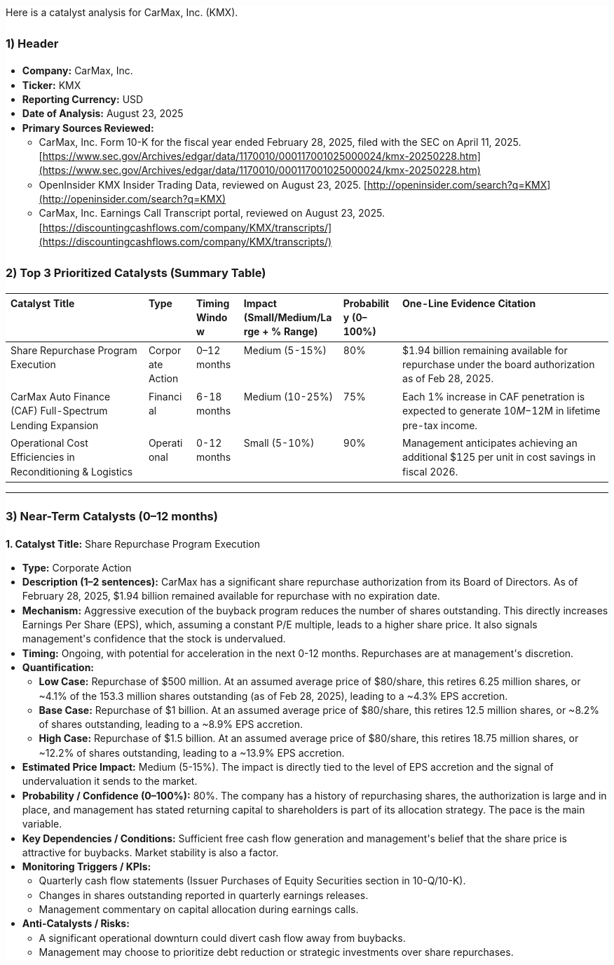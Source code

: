 Here is a catalyst analysis for CarMax, Inc. (KMX).

### **1) Header**

*   **Company:** CarMax, Inc.
*   **Ticker:** KMX
*   **Reporting Currency:** USD
*   **Date of Analysis:** August 23, 2025
*   **Primary Sources Reviewed:**
    *   CarMax, Inc. Form 10-K for the fiscal year ended February 28, 2025, filed with the SEC on April 11, 2025. [https://www.sec.gov/Archives/edgar/data/1170010/000117001025000024/kmx-20250228.htm](https://www.sec.gov/Archives/edgar/data/1170010/000117001025000024/kmx-20250228.htm)
    *   OpenInsider KMX Insider Trading Data, reviewed on August 23, 2025. [http://openinsider.com/search?q=KMX](http://openinsider.com/search?q=KMX)
    *   CarMax, Inc. Earnings Call Transcript portal, reviewed on August 23, 2025. [https://discountingcashflows.com/company/KMX/transcripts/](https://discountingcashflows.com/company/KMX/transcripts/)

### **2) Top 3 Prioritized Catalysts (Summary Table)**

| Catalyst Title | Type | Timing Window | Impact (Small/Medium/Large + % Range) | Probability (0–100%) | One-Line Evidence Citation |
| :--- | :--- | :--- | :--- | :--- | :--- |
| Share Repurchase Program Execution | Corporate Action | 0–12 months | Medium (5-15%) | 80% | $1.94 billion remaining available for repurchase under the board authorization as of Feb 28, 2025. |
| CarMax Auto Finance (CAF) Full-Spectrum Lending Expansion | Financial | 6-18 months | Medium (10-25%) | 75% | Each 1% increase in CAF penetration is expected to generate $10M-$12M in lifetime pre-tax income. |
| Operational Cost Efficiencies in Reconditioning & Logistics | Operational | 0-12 months | Small (5-10%) | 90% | Management anticipates achieving an additional $125 per unit in cost savings in fiscal 2026. |

---

### **3) Near-Term Catalysts (0–12 months)**

**1. Catalyst Title:** Share Repurchase Program Execution
*   **Type:** Corporate Action
*   **Description (1–2 sentences):** CarMax has a significant share repurchase authorization from its Board of Directors. As of February 28, 2025, $1.94 billion remained available for repurchase with no expiration date.
*   **Mechanism:** Aggressive execution of the buyback program reduces the number of shares outstanding. This directly increases Earnings Per Share (EPS), which, assuming a constant P/E multiple, leads to a higher share price. It also signals management's confidence that the stock is undervalued.
*   **Timing:** Ongoing, with potential for acceleration in the next 0-12 months. Repurchases are at management's discretion.
*   **Quantification:**
    *   **Low Case:** Repurchase of $500 million. At an assumed average price of $80/share, this retires 6.25 million shares, or ~4.1% of the 153.3 million shares outstanding (as of Feb 28, 2025), leading to a ~4.3% EPS accretion.
    *   **Base Case:** Repurchase of $1 billion. At an assumed average price of $80/share, this retires 12.5 million shares, or ~8.2% of shares outstanding, leading to a ~8.9% EPS accretion.
    *   **High Case:** Repurchase of $1.5 billion. At an assumed average price of $80/share, this retires 18.75 million shares, or ~12.2% of shares outstanding, leading to a ~13.9% EPS accretion.
*   **Estimated Price Impact:** Medium (5-15%). The impact is directly tied to the level of EPS accretion and the signal of undervaluation it sends to the market.
*   **Probability / Confidence (0–100%):** 80%. The company has a history of repurchasing shares, the authorization is large and in place, and management has stated returning capital to shareholders is part of its allocation strategy. The pace is the main variable.
*   **Key Dependencies / Conditions:** Sufficient free cash flow generation and management's belief that the share price is attractive for buybacks. Market stability is also a factor.
*   **Monitoring Triggers / KPIs:**
    *   Quarterly cash flow statements (Issuer Purchases of Equity Securities section in 10-Q/10-K).
    *   Changes in shares outstanding reported in quarterly earnings releases.
    *   Management commentary on capital allocation during earnings calls.
*   **Anti-Catalysts / Risks:**
    *   A significant operational downturn could divert cash flow away from buybacks.
    *   Management may choose to prioritize debt reduction or strategic investments over share repurchases.
